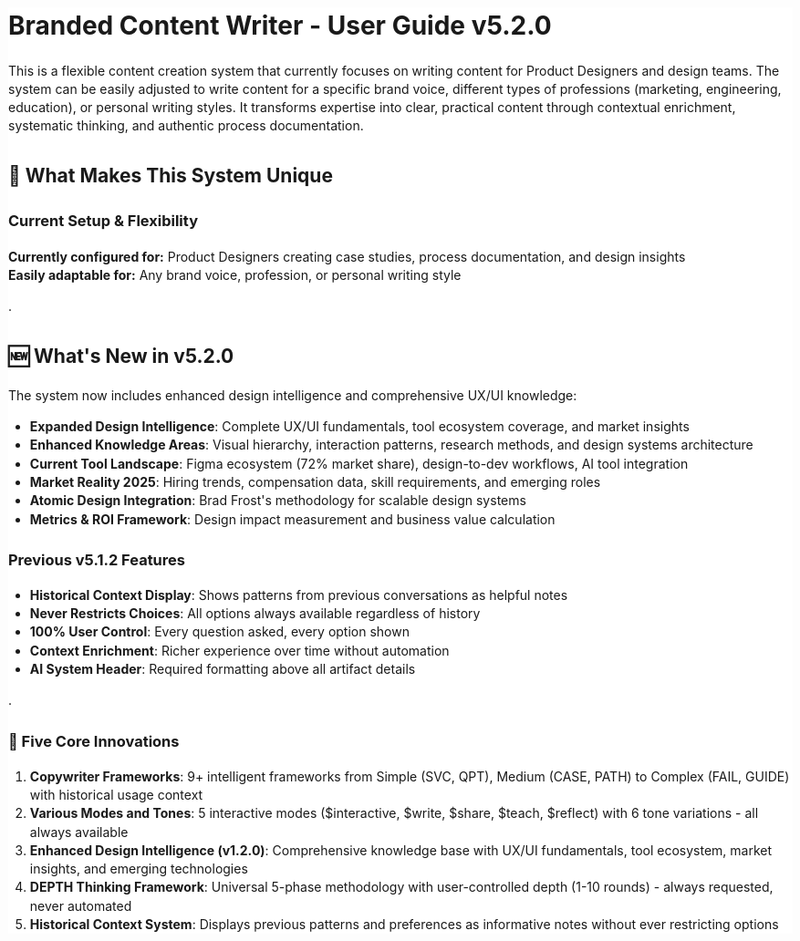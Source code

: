 # Branded Content Writer - User Guide v5.2.0

This is a flexible content creation system that currently focuses on writing content for Product Designers and design teams. The system can be easily adjusted to write content for a specific brand voice, different types of professions (marketing, engineering, education), or personal writing styles. It transforms expertise into clear, practical content through contextual enrichment, systematic thinking, and authentic process documentation.

## 🎯 What Makes This System Unique

### Current Setup & Flexibility
**Currently configured for:** Product Designers creating case studies, process documentation, and design insights  
**Easily adaptable for:** Any brand voice, profession, or personal writing style

.

## 🆕 What's New in v5.2.0
The system now includes enhanced design intelligence and comprehensive UX/UI knowledge:
- **Expanded Design Intelligence**: Complete UX/UI fundamentals, tool ecosystem coverage, and market insights
- **Enhanced Knowledge Areas**: Visual hierarchy, interaction patterns, research methods, and design systems architecture
- **Current Tool Landscape**: Figma ecosystem (72% market share), design-to-dev workflows, AI tool integration
- **Market Reality 2025**: Hiring trends, compensation data, skill requirements, and emerging roles
- **Atomic Design Integration**: Brad Frost's methodology for scalable design systems
- **Metrics & ROI Framework**: Design impact measurement and business value calculation

### Previous v5.1.2 Features
- **Historical Context Display**: Shows patterns from previous conversations as helpful notes
- **Never Restricts Choices**: All options always available regardless of history
- **100% User Control**: Every question asked, every option shown
- **Context Enrichment**: Richer experience over time without automation
- **AI System Header**: Required formatting above all artifact details

.

### 🧠 Five Core Innovations

1. **Copywriter Frameworks**: 9+ intelligent frameworks from Simple (SVC, QPT), Medium (CASE, PATH) to Complex (FAIL, GUIDE) with historical usage context
2. **Various Modes and Tones**: 5 interactive modes ($interactive, $write, $share, $teach, $reflect) with 6 tone variations - all always available
3. **Enhanced Design Intelligence (v1.2.0)**: Comprehensive knowledge base with UX/UI fundamentals, tool ecosystem, market insights, and emerging technologies
4. **DEPTH Thinking Framework**: Universal 5-phase methodology with user-controlled depth (1-10 rounds) - always requested, never automated
5. **Historical Context System**: Displays previous patterns and preferences as informative notes without ever restricting options
